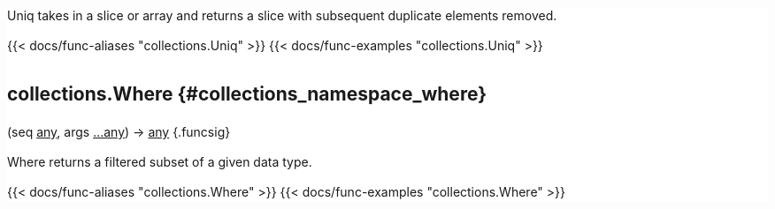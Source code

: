 
Uniq takes in a slice or array and returns a slice with subsequent
duplicate elements removed.

{{< docs/func-aliases "collections.Uniq" >}}
{{< docs/func-examples "collections.Uniq" >}}







## collections.Where {#collections_namespace_where}

\(seq [any](/documentation/reference/gotypes/#any), args [...any](/documentation/reference/gotypes/#any)\) → [any](/documentation/reference/gotypes/#any)
{.funcsig}


Where returns a filtered subset of a given data type.

{{< docs/func-aliases "collections.Where" >}}
{{< docs/func-examples "collections.Where" >}}





